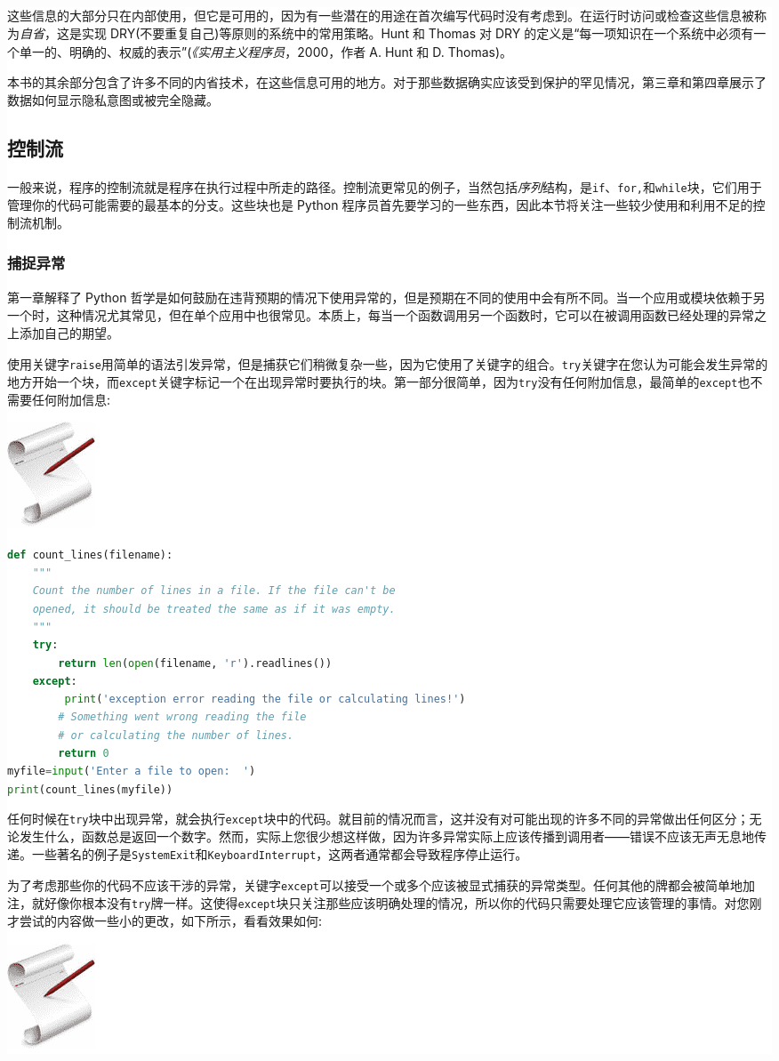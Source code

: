 这些信息的大部分只在内部使用，但它是可用的，因为有一些潜在的用途在首次编写代码时没有考虑到。在运行时访问或检查这些信息被称为*自省*，这是实现 DRY(不要重复自己)等原则的系统中的常用策略。Hunt 和 Thomas 对 DRY 的定义是“每一项知识在一个系统中必须有一个单一的、明确的、权威的表示”(*《实用主义程序员*，2000，作者 A. Hunt 和 D. Thomas)。

本书的其余部分包含了许多不同的内省技术，在这些信息可用的地方。对于那些数据确实应该受到保护的罕见情况，第三章和第四章展示了数据如何显示隐私意图或被完全隐藏。

## 控制流

一般来说，程序的控制流就是程序在执行过程中所走的路径。控制流更常见的例子，当然包括*序列*结构，是`if`、`for,`和`while`块，它们用于管理你的代码可能需要的最基本的分支。这些块也是 Python 程序员首先要学习的一些东西，因此本节将关注一些较少使用和利用不足的控制流机制。

### 捕捉异常

第一章解释了 Python 哲学是如何鼓励在违背预期的情况下使用异常的，但是预期在不同的使用中会有所不同。当一个应用或模块依赖于另一个时，这种情况尤其常见，但在单个应用中也很常见。本质上，每当一个函数调用另一个函数时，它可以在被调用函数已经处理的异常之上添加自己的期望。

使用关键字`raise`用简单的语法引发异常，但是捕获它们稍微复杂一些，因为它使用了关键字的组合。`try`关键字在您认为可能会发生异常的地方开始一个块，而`except`关键字标记一个在出现异常时要执行的块。第一部分很简单，因为`try`没有任何附加信息，最简单的`except`也不需要任何附加信息:

![img/330715_3_En_2_Figc_HTML.jpg](img/330715_3_En_2_Figc_HTML.jpg)

```py
def count_lines(filename):
    """
    Count the number of lines in a file. If the file can't be
    opened, it should be treated the same as if it was empty.
    """
    try:
        return len(open(filename, 'r').readlines())
    except:
         print('exception error reading the file or calculating lines!')
        # Something went wrong reading the file
        # or calculating the number of lines.
        return 0
myfile=input('Enter a file to open:  ')
print(count_lines(myfile))

```

任何时候在`try`块中出现异常，就会执行`except`块中的代码。就目前的情况而言，这并没有对可能出现的许多不同的异常做出任何区分；无论发生什么，函数总是返回一个数字。然而，实际上您很少想这样做，因为许多异常实际上应该传播到调用者——错误不应该无声无息地传递。一些著名的例子是`SystemExit`和`KeyboardInterrupt`，这两者通常都会导致程序停止运行。

为了考虑那些你的代码不应该干涉的异常，关键字`except`可以接受一个或多个应该被显式捕获的异常类型。任何其他的牌都会被简单地加注，就好像你根本没有`try`牌一样。这使得`except`块只关注那些应该明确处理的情况，所以你的代码只需要处理它应该管理的事情。对您刚才尝试的内容做一些小的更改，如下所示，看看效果如何:

![img/330715_3_En_2_Figd_HTML.jpg](img/330715_3_En_2_Figd_HTML.jpg)
